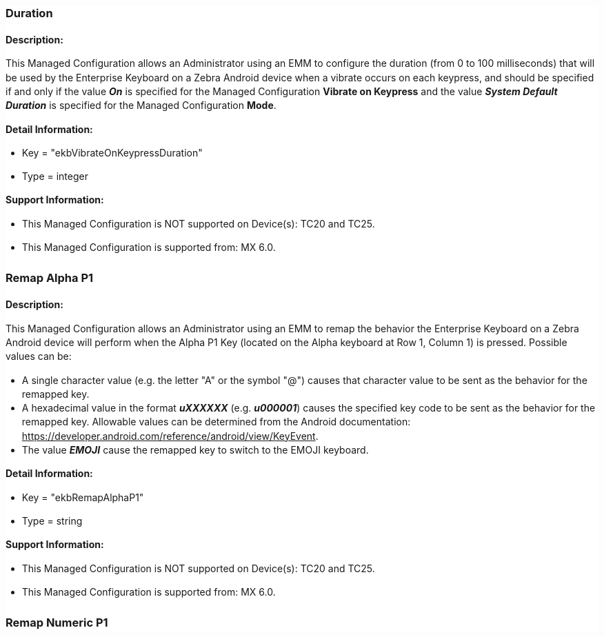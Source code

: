 
### Duration


**Description:** 

This Managed Configuration allows an Administrator using an EMM to configure the duration (from 0 to 100 milliseconds) that will be used by the Enterprise Keyboard on a Zebra Android device when a vibrate occurs on each keypress, and should be specified if and only if the value ***On*** is specified for the Managed Configuration **Vibrate on Keypress** and the value ***System Default Duration*** is specified for the Managed Configuration **Mode**.


**Detail Information:** 

- Key = "ekbVibrateOnKeypressDuration" 

- Type = integer 


**Support Information:** 

- This Managed Configuration is NOT supported on Device(s): TC20 and TC25.


- This Managed Configuration is supported from: MX 6.0.


### Remap Alpha P1


**Description:** 

This Managed Configuration allows an Administrator using an EMM to remap the behavior the Enterprise Keyboard on a Zebra Android device will perform when the Alpha P1 Key (located on the Alpha keyboard at Row 1, Column 1) is pressed.
Possible values can be:
- A single character value (e.g. the letter "A" or the symbol "@") causes that character value to be sent as the behavior for the remapped key.
- A hexadecimal value in the format ***uXXXXXX*** (e.g. ***u000001***) causes the specified key code to be sent as the behavior for the remapped key. Allowable values can be determined from the Android documentation: https://developer.android.com/reference/android/view/KeyEvent.
- The value ***EMOJI*** cause the remapped key to switch to the EMOJI keyboard.


**Detail Information:** 

- Key = "ekbRemapAlphaP1" 

- Type = string 


**Support Information:** 

- This Managed Configuration is NOT supported on Device(s): TC20 and TC25.


- This Managed Configuration is supported from: MX 6.0.


### Remap Numeric P1

